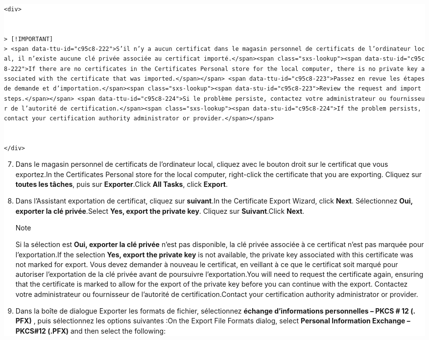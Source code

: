     <div>
    

    > [!IMPORTANT]  
    > <span data-ttu-id="c95c8-222">S’il n’y a aucun certificat dans le magasin personnel de certificats de l’ordinateur local, il n’existe aucune clé privée associée au certificat importé.</span><span class="sxs-lookup"><span data-stu-id="c95c8-222">If there are no certificates in the Certificates Personal store for the local computer, there is no private key associated with the certificate that was imported.</span></span> <span data-ttu-id="c95c8-223">Passez en revue les étapes de demande et d’importation.</span><span class="sxs-lookup"><span data-stu-id="c95c8-223">Review the request and import steps.</span></span> <span data-ttu-id="c95c8-224">Si le problème persiste, contactez votre administrateur ou fournisseur de l’autorité de certification.</span><span class="sxs-lookup"><span data-stu-id="c95c8-224">If the problem persists, contact your certification authority administrator or provider.</span></span>

    
    </div>

7.  <span data-ttu-id="c95c8-225">Dans le magasin personnel de certificats de l’ordinateur local, cliquez avec le bouton droit sur le certificat que vous exportez.</span><span class="sxs-lookup"><span data-stu-id="c95c8-225">In the Certificates Personal store for the local computer, right-click the certificate that you are exporting.</span></span> <span data-ttu-id="c95c8-226">Cliquez sur **toutes les tâches**, puis sur **Exporter**.</span><span class="sxs-lookup"><span data-stu-id="c95c8-226">Click **All Tasks**, click **Export**.</span></span>

8.  <span data-ttu-id="c95c8-227">Dans l’Assistant exportation de certificat, cliquez sur **suivant**.</span><span class="sxs-lookup"><span data-stu-id="c95c8-227">In the Certificate Export Wizard, click **Next**.</span></span> <span data-ttu-id="c95c8-228">Sélectionnez **Oui, exporter la clé privée**.</span><span class="sxs-lookup"><span data-stu-id="c95c8-228">Select **Yes, export the private key**.</span></span> <span data-ttu-id="c95c8-229">Cliquez sur **Suivant**.</span><span class="sxs-lookup"><span data-stu-id="c95c8-229">Click **Next**.</span></span>
    
    <div>
    

    > [!NOTE]  
    > <span data-ttu-id="c95c8-230">Si la sélection est <STRONG>Oui, exporter la clé privée</STRONG> n’est pas disponible, la clé privée associée à ce certificat n’est pas marquée pour l’exportation.</span><span class="sxs-lookup"><span data-stu-id="c95c8-230">If the selection <STRONG>Yes, export the private key</STRONG> is not available, the private key associated with this certificate was not marked for export.</span></span> <span data-ttu-id="c95c8-231">Vous devez demander à nouveau le certificat, en veillant à ce que le certificat soit marqué pour autoriser l’exportation de la clé privée avant de poursuivre l’exportation.</span><span class="sxs-lookup"><span data-stu-id="c95c8-231">You will need to request the certificate again, ensuring that the certificate is marked to allow for the export of the private key before you can continue with the export.</span></span> <span data-ttu-id="c95c8-232">Contactez votre administrateur ou fournisseur de l’autorité de certification.</span><span class="sxs-lookup"><span data-stu-id="c95c8-232">Contact your certification authority administrator or provider.</span></span>

    
    </div>

9.  <span data-ttu-id="c95c8-233">Dans la boîte de dialogue Exporter les formats de fichier, sélectionnez **échange d’informations personnelles – PKCS \# 12 (. PFX)** , puis sélectionnez les options suivantes :</span><span class="sxs-lookup"><span data-stu-id="c95c8-233">On the Export File Formats dialog, select **Personal Information Exchange – PKCS\#12 (.PFX)** and then select the following:</span></span>
    